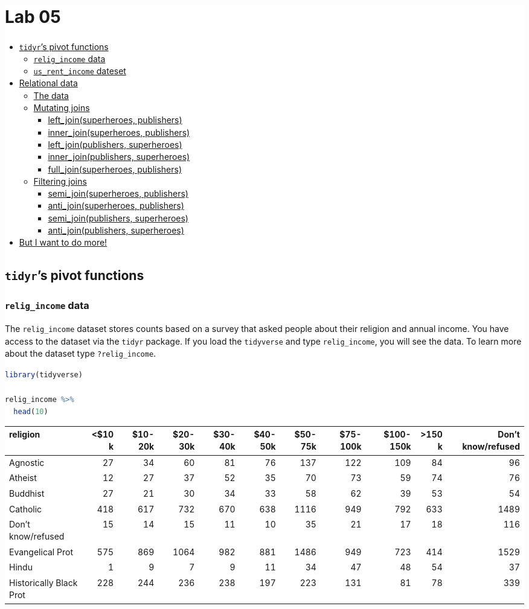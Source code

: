 Lab 05
================

-   [`tidyr`’s pivot functions](#tidyrs-pivot-functions)
    -   [`relig_income` data](#relig_income-data)
    -   [`us_rent_income` dateset](#us_rent_income-dateset)
-   [Relational data](#relational-data)
    -   [The data](#the-data)
    -   [Mutating joins](#mutating-joins)
        -   [left\_join(superheroes,
            publishers)](#left_joinsuperheroes-publishers)
        -   [inner\_join(superheroes,
            publishers)](#inner_joinsuperheroes-publishers)
        -   [left\_join(publishers,
            superheroes)](#left_joinpublishers-superheroes)
        -   [inner\_join(publishers,
            superheroes)](#inner_joinpublishers-superheroes)
        -   [full\_join(superheroes,
            publishers)](#full_joinsuperheroes-publishers)
    -   [Filtering joins](#filtering-joins)
        -   [semi\_join(superheroes,
            publishers)](#semi_joinsuperheroes-publishers)
        -   [anti\_join(superheroes,
            publishers)](#anti_joinsuperheroes-publishers)
        -   [semi\_join(publishers,
            superheroes)](#semi_joinpublishers-superheroes)
        -   [anti\_join(publishers,
            superheroes)](#anti_joinpublishers-superheroes)
-   [But I want to do more!](#but-i-want-to-do-more)

## `tidyr`’s pivot functions

### `relig_income` data

The `relig_income` dataset stores counts based on a survey that asked
people about their religion and annual income. You have access to the
dataset via the `tidyr` package. If you load the `tidyverse` and type
`relig_income`, you will see the data. To learn more about the dataset
type `?relig_income`.

``` r
library(tidyverse)

relig_income %>% 
  head(10)
```

<div class="kable-table">

| religion                | &lt;$10k | $10-20k | $20-30k | $30-40k | $40-50k | $50-75k | $75-100k | $100-150k | &gt;150k | Don’t know/refused |
|:------------------------|---------:|--------:|--------:|--------:|--------:|--------:|---------:|----------:|---------:|-------------------:|
| Agnostic                |       27 |      34 |      60 |      81 |      76 |     137 |      122 |       109 |       84 |                 96 |
| Atheist                 |       12 |      27 |      37 |      52 |      35 |      70 |       73 |        59 |       74 |                 76 |
| Buddhist                |       27 |      21 |      30 |      34 |      33 |      58 |       62 |        39 |       53 |                 54 |
| Catholic                |      418 |     617 |     732 |     670 |     638 |    1116 |      949 |       792 |      633 |               1489 |
| Don’t know/refused      |       15 |      14 |      15 |      11 |      10 |      35 |       21 |        17 |       18 |                116 |
| Evangelical Prot        |      575 |     869 |    1064 |     982 |     881 |    1486 |      949 |       723 |      414 |               1529 |
| Hindu                   |        1 |       9 |       7 |       9 |      11 |      34 |       47 |        48 |       54 |                 37 |
| Historically Black Prot |      228 |     244 |     236 |     238 |     197 |     223 |      131 |        81 |       78 |                339 |